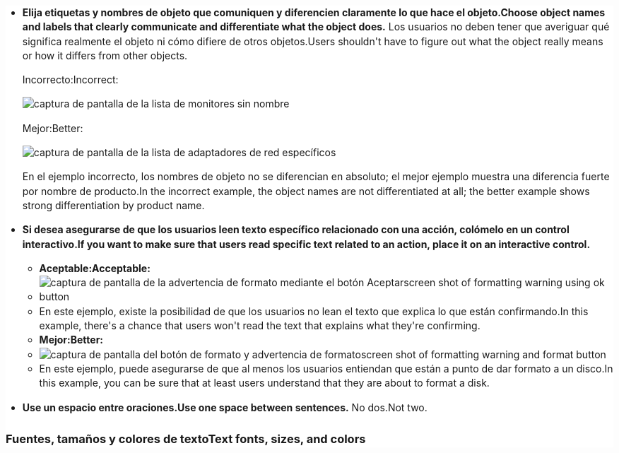 -   <span data-ttu-id="f82cd-210">**Elija etiquetas y nombres de objeto que comuniquen y diferencien claramente lo que hace el objeto.**</span><span class="sxs-lookup"><span data-stu-id="f82cd-210">**Choose object names and labels that clearly communicate and differentiate what the object does.**</span></span> <span data-ttu-id="f82cd-211">Los usuarios no deben tener que averiguar qué significa realmente el objeto ni cómo difiere de otros objetos.</span><span class="sxs-lookup"><span data-stu-id="f82cd-211">Users shouldn't have to figure out what the object really means or how it differs from other objects.</span></span>

    <span data-ttu-id="f82cd-212">Incorrecto:</span><span class="sxs-lookup"><span data-stu-id="f82cd-212">Incorrect:</span></span>

    ![captura de pantalla de la lista de monitores sin nombre](images/text-ui-image8.png)

    <span data-ttu-id="f82cd-214">Mejor:</span><span class="sxs-lookup"><span data-stu-id="f82cd-214">Better:</span></span>

    ![captura de pantalla de la lista de adaptadores de red específicos](images/text-ui-image9.png)

    <span data-ttu-id="f82cd-216">En el ejemplo incorrecto, los nombres de objeto no se diferencian en absoluto; el mejor ejemplo muestra una diferencia fuerte por nombre de producto.</span><span class="sxs-lookup"><span data-stu-id="f82cd-216">In the incorrect example, the object names are not differentiated at all; the better example shows strong differentiation by product name.</span></span>

-   <span data-ttu-id="f82cd-217">**Si desea asegurarse de que los usuarios leen texto específico relacionado con una acción, colómelo en un control interactivo.**</span><span class="sxs-lookup"><span data-stu-id="f82cd-217">**If you want to make sure that users read specific text related to an action, place it on an interactive control.**</span></span>
    -   <span data-ttu-id="f82cd-218">**Aceptable:**</span><span class="sxs-lookup"><span data-stu-id="f82cd-218">**Acceptable:**</span></span>
    -   ![<span data-ttu-id="f82cd-219">captura de pantalla de la advertencia de formato mediante el botón Aceptar</span><span class="sxs-lookup"><span data-stu-id="f82cd-219">screen shot of formatting warning using ok button</span></span> ](images/text-ui-image10.png)
    -   <span data-ttu-id="f82cd-220">En este ejemplo, existe la posibilidad de que los usuarios no lean el texto que explica lo que están confirmando.</span><span class="sxs-lookup"><span data-stu-id="f82cd-220">In this example, there's a chance that users won't read the text that explains what they're confirming.</span></span>
    -   <span data-ttu-id="f82cd-221">**Mejor:**</span><span class="sxs-lookup"><span data-stu-id="f82cd-221">**Better:**</span></span>
    -   ![<span data-ttu-id="f82cd-222">captura de pantalla del botón de formato y advertencia de formato</span><span class="sxs-lookup"><span data-stu-id="f82cd-222">screen shot of formatting warning and format button</span></span> ](images/text-ui-image11.png)
    -   <span data-ttu-id="f82cd-223">En este ejemplo, puede asegurarse de que al menos los usuarios entiendan que están a punto de dar formato a un disco.</span><span class="sxs-lookup"><span data-stu-id="f82cd-223">In this example, you can be sure that at least users understand that they are about to format a disk.</span></span>
-   <span data-ttu-id="f82cd-224">**Use un espacio entre oraciones.**</span><span class="sxs-lookup"><span data-stu-id="f82cd-224">**Use one space between sentences.**</span></span> <span data-ttu-id="f82cd-225">No dos.</span><span class="sxs-lookup"><span data-stu-id="f82cd-225">Not two.</span></span>

### <a name="text-fonts-sizes-and-colors"></a><span data-ttu-id="f82cd-226">Fuentes, tamaños y colores de texto</span><span class="sxs-lookup"><span data-stu-id="f82cd-226">Text fonts, sizes, and colors</span></span>
